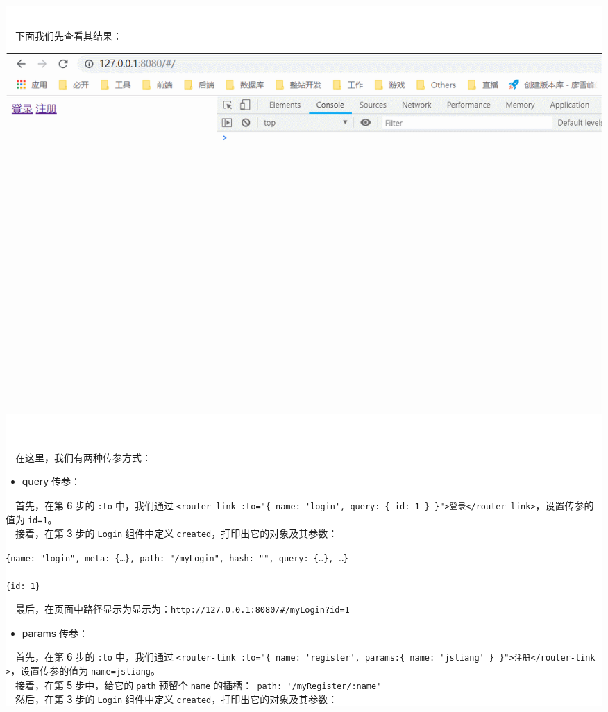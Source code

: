 <br>

&emsp;下面我们先查看其结果：

![图](../../public-repertory/img/js-vue-basic-learning-19.gif)

<br>

&emsp;在这里，我们有两种传参方式：

* query 传参：

&emsp;首先，在第 6 步的 `:to` 中，我们通过 `<router-link :to="{ name: 'login', query: { id: 1 } }">登录</router-link>`，设置传参的值为 `id=1`。  
&emsp;接着，在第 3 步的 `Login` 组件中定义 `created`，打印出它的对象及其参数：

```
{name: "login", meta: {…}, path: "/myLogin", hash: "", query: {…}, …}

{id: 1}
```    

&emsp;最后，在页面中路径显示为显示为：`http://127.0.0.1:8080/#/myLogin?id=1`

* params 传参：

&emsp;首先，在第 6 步的 `:to` 中，我们通过 `<router-link :to="{ name: 'register', params:{ name: 'jsliang' } }">注册</router-link>`，设置传参的值为 `name=jsliang`。  
&emsp;接着，在第 5 步中，给它的 `path` 预留个 `name` 的插槽：` path: '/myRegister/:name'`  
&emsp;然后，在第 3 步的 `Login` 组件中定义 `created`，打印出它的对象及其参数：
